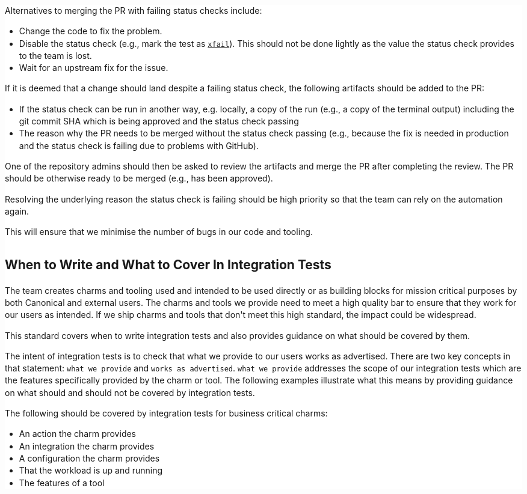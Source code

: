 Alternatives to merging the PR with failing status checks include:

* Change the code to fix the problem.
* Disable the status check (e.g., mark the test as
  [`xfail`](https://docs.pytest.org/en/7.1.x/how-to/skipping.html)). This
  should not be done lightly as the value the status check provides to the team
  is lost.
* Wait for an upstream fix for the issue.

If it is deemed that a change should land despite a failing status check, the
following artifacts should be added to the PR:

* If the status check can be run in another way, e.g. locally, a copy of the run
  (e.g., a copy of the terminal output) including the git commit SHA which is
  being approved and the status check passing
* The reason why the PR needs to be merged without the status check passing
  (e.g., because the fix is needed in production and the status check is failing
  due to problems with GitHub).

One of the repository admins should then be asked to review the artifacts and
merge the PR after completing the review. The PR should be otherwise ready to be
merged (e.g., has been approved).

Resolving the underlying reason the status check is failing should be high
priority so that the team can rely on the automation again.

This will ensure that we minimise the number of bugs in our code and tooling.

## When to Write and What to Cover In Integration Tests

The team creates charms and tooling used and intended to be used directly or as
building blocks for mission critical purposes by both Canonical and external
users. The charms and tools we provide need to meet a high quality bar to ensure
that they work for our users as intended. If we ship charms and tools that don't
meet this high standard, the impact could be widespread.

This standard covers when to write integration tests and also provides guidance
on what should be covered by them.

The intent of integration tests is to check that what we provide to our users
works as advertised. There are two key concepts in that statement:
`what we provide` and `works as advertised`. `what we provide` addresses the
scope of our integration tests which are the features specifically provided by
the charm or tool. The following examples illustrate what this means by
providing guidance on what should and should not be covered by integration
tests.

The following should be covered by integration tests for business critical
charms:

* An action the charm provides
* An integration the charm provides
* A configuration the charm provides
* That the workload is up and running
* The features of a tool
